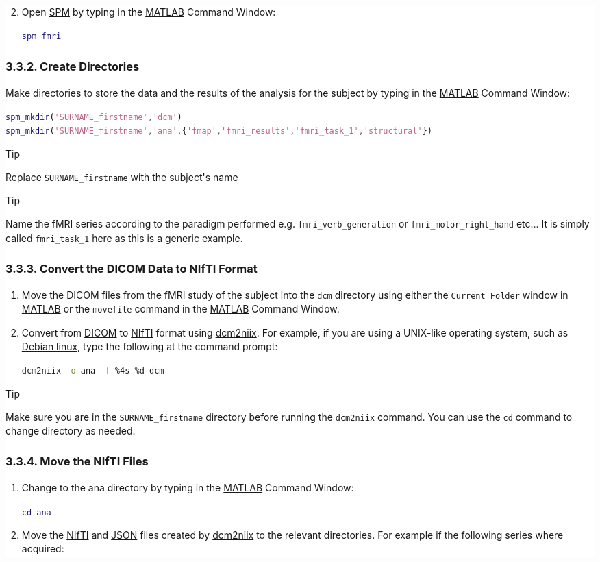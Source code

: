 2. Open [SPM](https://www.fil.ion.ucl.ac.uk/spm/software/spm12/) by typing in 
the [MATLAB](https://uk.mathworks.com) Command Window:
    ```matlab
    spm fmri
    ``` 
### 3.3.2. Create Directories
Make directories to store the data and the results of the analysis for the 
subject by typing in the [MATLAB](https://uk.mathworks.com) Command Window:

```matlab
spm_mkdir('SURNAME_firstname','dcm')
spm_mkdir('SURNAME_firstname','ana',{'fmap','fmri_results','fmri_task_1','structural'})
```

>[!TIP]
>Replace `SURNAME_firstname` with the subject's name 

>[!TIP]
>Name the fMRI series according to the paradigm performed e.g. 
>`fmri_verb_generation` or `fmri_motor_right_hand` etc... 
> It is simply called `fmri_task_1` here as this is a generic example.

### 3.3.3. Convert the DICOM Data to NIfTI Format
1. Move the [DICOM](https://dicom.nema.org/) files from the fMRI study of the 
subject into the `dcm` directory using either the `Current Folder` window in 
[MATLAB](https://uk.mathworks.com) or the `movefile` command in the 
[MATLAB](https://uk.mathworks.com) Command Window.

2. Convert from [DICOM](https://dicom.nema.org/) to 
[NIfTI](https://nifti.nimh.nih.gov/) format using 
[dcm2niix](https://github.com/rordenlab/dcm2niix). For example, if you are 
using a UNIX-like operating system, such as 
[Debian linux](https://www.debian.org/), type the following at the command 
prompt:
    ```bash
    dcm2niix -o ana -f %4s-%d dcm
    ```
>[!TIP] 
>Make sure you are in the `SURNAME_firstname` directory before running the 
>`dcm2niix` command. You can use the `cd` command to change directory as needed.

### 3.3.4. Move the NIfTI Files
1. Change to the ana directory by typing in the 
[MATLAB](https://uk.mathworks.com) Command Window:
     ```matlab
     cd ana
     ```

2. Move the [NIfTI](https://nifti.nimh.nih.gov/) and 
[JSON](https://www.json.org) files created by 
[dcm2niix](https://github.com/rordenlab/dcm2niix) to the relevant 
directories. For example if the following series where acquired:
